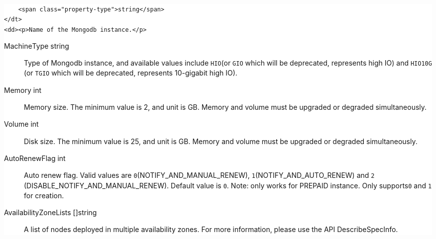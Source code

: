         <span class="property-type">string</span>
    </dt>
    <dd><p>Name of the Mongodb instance.</p>
</dd><dt class="property-required property-replacement"
            title="Required">
        <span id="machinetype_go">
<a data-swiftype-name="resource-property" data-swiftype-type="text" href="#machinetype_go" style="color: inherit; text-decoration: inherit;">Machine<wbr>Type</a>
</span>
        <span class="property-indicator"></span>
        <span class="property-type">string</span>
    </dt>
    <dd><p>Type of Mongodb instance, and available values include <code>HIO</code>(or <code>GIO</code> which will be deprecated, represents high IO) and <code>HIO10G</code>(or <code>TGIO</code> which will be deprecated, represents 10-gigabit high IO).</p>
</dd><dt class="property-required"
            title="Required">
        <span id="memory_go">
<a data-swiftype-name="resource-property" data-swiftype-type="text" href="#memory_go" style="color: inherit; text-decoration: inherit;">Memory</a>
</span>
        <span class="property-indicator"></span>
        <span class="property-type">int</span>
    </dt>
    <dd><p>Memory size. The minimum value is 2, and unit is GB. Memory and volume must be upgraded or degraded simultaneously.</p>
</dd><dt class="property-required"
            title="Required">
        <span id="volume_go">
<a data-swiftype-name="resource-property" data-swiftype-type="text" href="#volume_go" style="color: inherit; text-decoration: inherit;">Volume</a>
</span>
        <span class="property-indicator"></span>
        <span class="property-type">int</span>
    </dt>
    <dd><p>Disk size. The minimum value is 25, and unit is GB. Memory and volume must be upgraded or degraded simultaneously.</p>
</dd><dt class="property-optional"
            title="Optional">
        <span id="autorenewflag_go">
<a data-swiftype-name="resource-property" data-swiftype-type="text" href="#autorenewflag_go" style="color: inherit; text-decoration: inherit;">Auto<wbr>Renew<wbr>Flag</a>
</span>
        <span class="property-indicator"></span>
        <span class="property-type">int</span>
    </dt>
    <dd><p>Auto renew flag. Valid values are <code>0</code>(NOTIFY_AND_MANUAL_RENEW), <code>1</code>(NOTIFY_AND_AUTO_RENEW) and <code>2</code>(DISABLE_NOTIFY_AND_MANUAL_RENEW). Default value is <code>0</code>. Note: only works for PREPAID instance. Only supports<code>0</code> and <code>1</code> for creation.</p>
</dd><dt class="property-optional"
            title="Optional">
        <span id="availabilityzonelists_go">
<a data-swiftype-name="resource-property" data-swiftype-type="text" href="#availabilityzonelists_go" style="color: inherit; text-decoration: inherit;">Availability<wbr>Zone<wbr>Lists</a>
</span>
        <span class="property-indicator"></span>
        <span class="property-type">[]string</span>
    </dt>
    <dd><p>A list of nodes deployed in multiple availability zones. For more information, please use the API DescribeSpecInfo.</p>
<ul>
